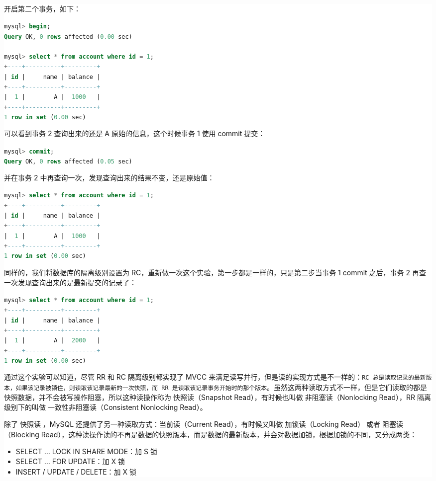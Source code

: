 开启第二个事务，如下：

```sql
mysql> begin;
Query OK, 0 rows affected (0.00 sec)
 
mysql> select * from account where id = 1;
+----+----------+---------+
| id |     name | balance |
+----+----------+---------+
|  1 |        A |  1000   |
+----+----------+---------+
1 row in set (0.00 sec)
```

可以看到事务 2 查询出来的还是 A 原始的信息，这个时候事务 1 使用 commit 提交：

```sql
mysql> commit;
Query OK, 0 rows affected (0.05 sec)
```

并在事务 2 中再查询一次，发现查询出来的结果不变，还是原始值：

```sql
mysql> select * from account where id = 1;
+----+----------+---------+
| id |     name | balance |
+----+----------+---------+
|  1 |        A |  1000   |
+----+----------+---------+
1 row in set (0.00 sec)
```

同样的，我们将数据库的隔离级别设置为 RC，重新做一次这个实验，第一步都是一样的，只是第二步当事务 1 commit 之后，事务 2 再查一次发现查询出来的是最新提交的记录了：

```sql
mysql> select * from account where id = 1;
+----+----------+---------+
| id |     name | balance |
+----+----------+---------+
|  1 |        A |  2000   |
+----+----------+---------+
1 row in set (0.00 sec)
```

通过这个实验可以知道，尽管 RR 和 RC 隔离级别都实现了 MVCC 来满足读写并行，但是读的实现方式是不一样的：`RC 总是读取记录的最新版本，如果该记录被锁住，则读取该记录最新的一次快照，而 RR 是读取该记录事务开始时的那个版本`。虽然这两种读取方式不一样，但是它们读取的都是快照数据，并不会被写操作阻塞，所以这种读操作称为 快照读（Snapshot Read），有时候也叫做 非阻塞读（Nonlocking Read），RR 隔离级别下的叫做 一致性非阻塞读（Consistent Nonlocking Read）。


除了 快照读 ，MySQL 还提供了另一种读取方式：当前读（Current Read），有时候又叫做 加锁读（Locking Read） 或者 阻塞读（Blocking Read），这种读操作读的不再是数据的快照版本，而是数据的最新版本，并会对数据加锁，根据加锁的不同，又分成两类：

- SELECT ... LOCK IN SHARE MODE：加 S 锁
- SELECT ... FOR UPDATE：加 X 锁
- INSERT / UPDATE / DELETE：加 X 锁
